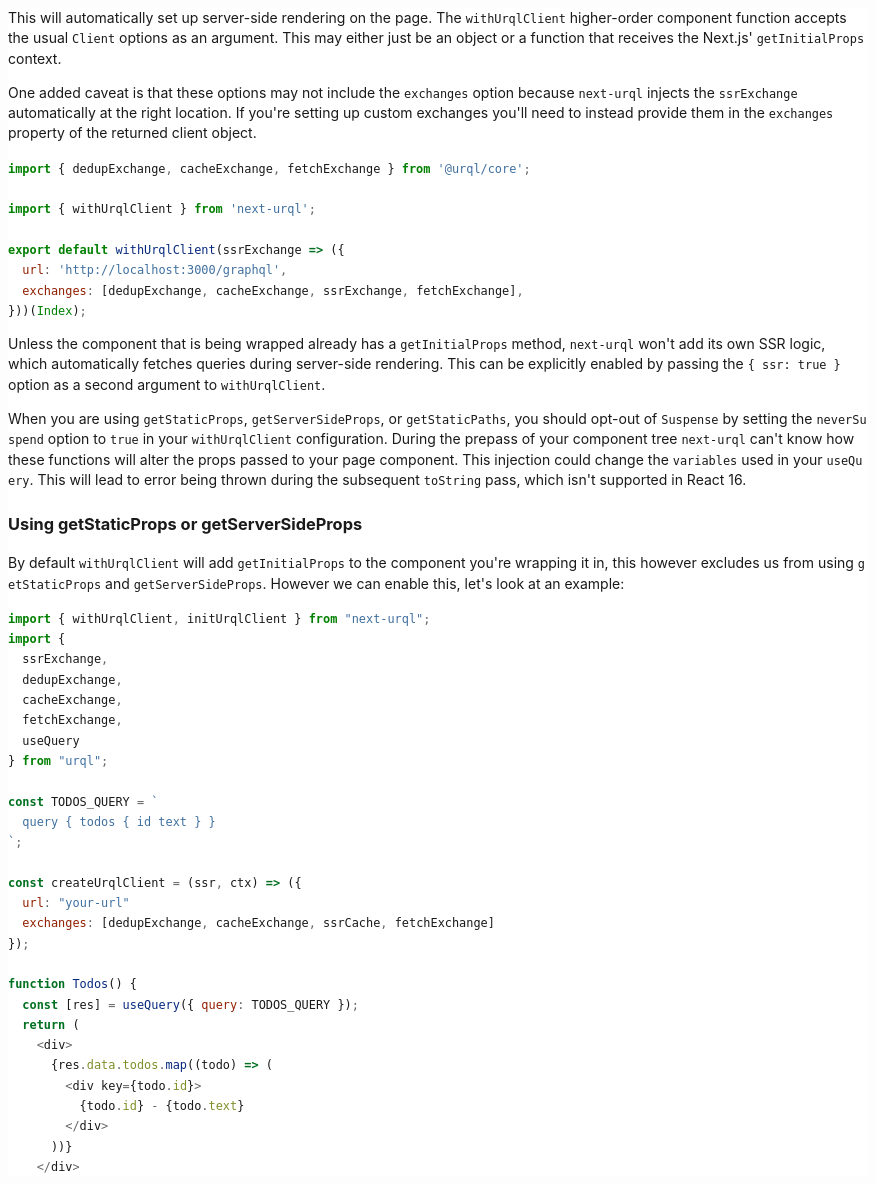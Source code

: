 This will automatically set up server-side rendering on the page. The `withUrqlClient` higher-order
component function accepts the usual `Client` options as an argument. This may either just be an
object or a function that receives the Next.js' `getInitialProps` context.

One added caveat is that these options may not include the `exchanges` option because `next-urql`
injects the `ssrExchange` automatically at the right location. If you're setting up custom exchanges
you'll need to instead provide them in the `exchanges` property of the returned client object.

```js
import { dedupExchange, cacheExchange, fetchExchange } from '@urql/core';

import { withUrqlClient } from 'next-urql';

export default withUrqlClient(ssrExchange => ({
  url: 'http://localhost:3000/graphql',
  exchanges: [dedupExchange, cacheExchange, ssrExchange, fetchExchange],
}))(Index);
```

Unless the component that is being wrapped already has a `getInitialProps` method, `next-urql` won't add its own SSR logic, which automatically fetches queries during
server-side rendering. This can be explicitly enabled by passing the `{ ssr: true }` option as a second argument to `withUrqlClient`.

When you are using `getStaticProps`, `getServerSideProps`, or `getStaticPaths`, you should opt-out of `Suspense` by setting the `neverSuspend` option to `true` in your `withUrqlClient` configuration.
During the prepass of your component tree `next-urql` can't know how these functions will alter the props passed to your page component. This injection
could change the `variables` used in your `useQuery`. This will lead to error being thrown during the subsequent `toString` pass, which isn't supported in React 16.

### Using getStaticProps or getServerSideProps

By default `withUrqlClient` will add `getInitialProps` to the component you're wrapping it in, this however excludes us from using
`getStaticProps` and `getServerSideProps`. However we can enable this, let's look at an example:

```js
import { withUrqlClient, initUrqlClient } from "next-urql";
import {
  ssrExchange,
  dedupExchange,
  cacheExchange,
  fetchExchange,
  useQuery
} from "urql";

const TODOS_QUERY = `
  query { todos { id text } }
`;

const createUrqlClient = (ssr, ctx) => ({
  url: "your-url"
  exchanges: [dedupExchange, cacheExchange, ssrCache, fetchExchange]
});

function Todos() {
  const [res] = useQuery({ query: TODOS_QUERY });
  return (
    <div>
      {res.data.todos.map((todo) => (
        <div key={todo.id}>
          {todo.id} - {todo.text}
        </div>
      ))}
    </div>
```